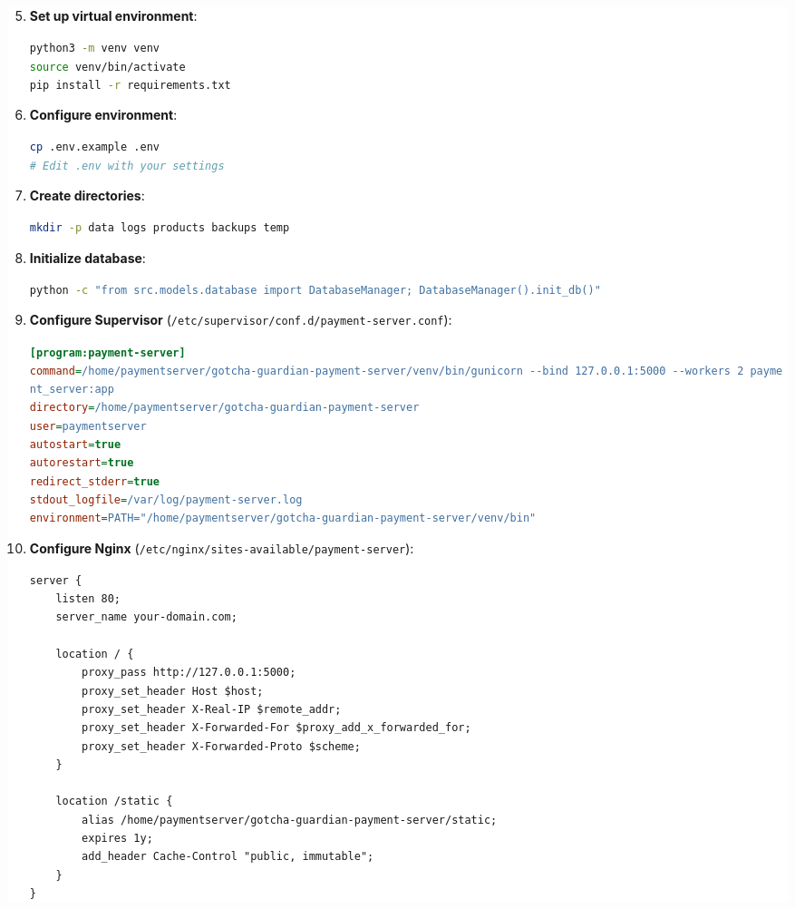 5. **Set up virtual environment**:
   ```bash
   python3 -m venv venv
   source venv/bin/activate
   pip install -r requirements.txt
   ```

6. **Configure environment**:
   ```bash
   cp .env.example .env
   # Edit .env with your settings
   ```

7. **Create directories**:
   ```bash
   mkdir -p data logs products backups temp
   ```

8. **Initialize database**:
   ```bash
   python -c "from src.models.database import DatabaseManager; DatabaseManager().init_db()"
   ```

9. **Configure Supervisor** (`/etc/supervisor/conf.d/payment-server.conf`):
   ```ini
   [program:payment-server]
   command=/home/paymentserver/gotcha-guardian-payment-server/venv/bin/gunicorn --bind 127.0.0.1:5000 --workers 2 payment_server:app
   directory=/home/paymentserver/gotcha-guardian-payment-server
   user=paymentserver
   autostart=true
   autorestart=true
   redirect_stderr=true
   stdout_logfile=/var/log/payment-server.log
   environment=PATH="/home/paymentserver/gotcha-guardian-payment-server/venv/bin"
   ```

10. **Configure Nginx** (`/etc/nginx/sites-available/payment-server`):
    ```nginx
    server {
        listen 80;
        server_name your-domain.com;
        
        location / {
            proxy_pass http://127.0.0.1:5000;
            proxy_set_header Host $host;
            proxy_set_header X-Real-IP $remote_addr;
            proxy_set_header X-Forwarded-For $proxy_add_x_forwarded_for;
            proxy_set_header X-Forwarded-Proto $scheme;
        }
        
        location /static {
            alias /home/paymentserver/gotcha-guardian-payment-server/static;
            expires 1y;
            add_header Cache-Control "public, immutable";
        }
    }
    ```
